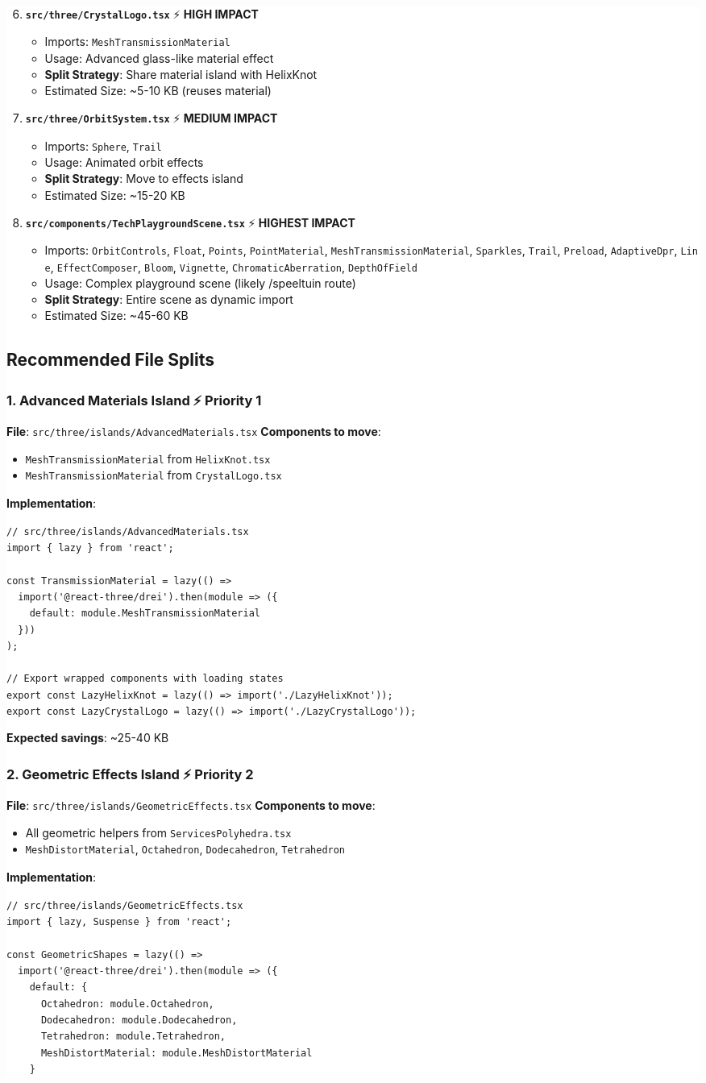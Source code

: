 6. **`src/three/CrystalLogo.tsx`** ⚡ **HIGH IMPACT**
   - Imports: `MeshTransmissionMaterial`
   - Usage: Advanced glass-like material effect
   - **Split Strategy**: Share material island with HelixKnot
   - Estimated Size: ~5-10 KB (reuses material)

7. **`src/three/OrbitSystem.tsx`** ⚡ **MEDIUM IMPACT**
   - Imports: `Sphere`, `Trail`
   - Usage: Animated orbit effects
   - **Split Strategy**: Move to effects island
   - Estimated Size: ~15-20 KB

8. **`src/components/TechPlaygroundScene.tsx`** ⚡ **HIGHEST IMPACT**
   - Imports: `OrbitControls`, `Float`, `Points`, `PointMaterial`, `MeshTransmissionMaterial`, `Sparkles`, `Trail`, `Preload`, `AdaptiveDpr`, `Line`, `EffectComposer`, `Bloom`, `Vignette`, `ChromaticAberration`, `DepthOfField`
   - Usage: Complex playground scene (likely /speeltuin route)
   - **Split Strategy**: Entire scene as dynamic import
   - Estimated Size: ~45-60 KB

## Recommended File Splits

### 1. **Advanced Materials Island** ⚡ Priority 1
**File**: `src/three/islands/AdvancedMaterials.tsx`
**Components to move**:
- `MeshTransmissionMaterial` from `HelixKnot.tsx`
- `MeshTransmissionMaterial` from `CrystalLogo.tsx`

**Implementation**:
```tsx
// src/three/islands/AdvancedMaterials.tsx
import { lazy } from 'react';

const TransmissionMaterial = lazy(() => 
  import('@react-three/drei').then(module => ({ 
    default: module.MeshTransmissionMaterial 
  }))
);

// Export wrapped components with loading states
export const LazyHelixKnot = lazy(() => import('./LazyHelixKnot'));
export const LazyCrystalLogo = lazy(() => import('./LazyCrystalLogo'));
```

**Expected savings**: ~25-40 KB

### 2. **Geometric Effects Island** ⚡ Priority 2  
**File**: `src/three/islands/GeometricEffects.tsx`
**Components to move**:
- All geometric helpers from `ServicesPolyhedra.tsx`
- `MeshDistortMaterial`, `Octahedron`, `Dodecahedron`, `Tetrahedron`

**Implementation**:
```tsx
// src/three/islands/GeometricEffects.tsx
import { lazy, Suspense } from 'react';

const GeometricShapes = lazy(() => 
  import('@react-three/drei').then(module => ({
    default: {
      Octahedron: module.Octahedron,
      Dodecahedron: module.Dodecahedron, 
      Tetrahedron: module.Tetrahedron,
      MeshDistortMaterial: module.MeshDistortMaterial
    }
```